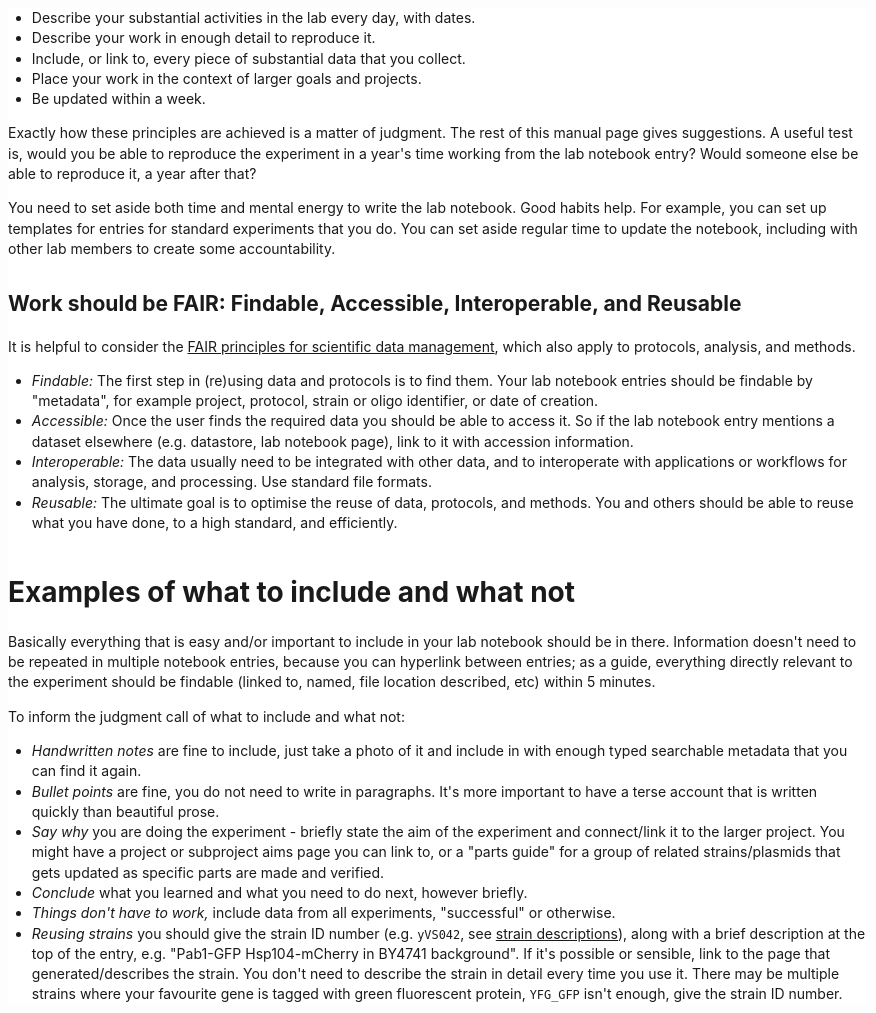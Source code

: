 - Describe your substantial activities in the lab every day, with dates.
- Describe your work in enough detail to reproduce it.
- Include, or link to, every piece of substantial data that you collect.
- Place your work in the context of larger goals and projects.
- Be updated within a week.

Exactly how these principles are achieved is a matter of judgment.
The rest of this manual page gives suggestions.
A useful test is, would you be able to reproduce the experiment in a year's time working from the lab notebook entry? 
Would someone else be able to reproduce it, a year after that?

You need to set aside both time and mental energy to write the lab notebook.
Good habits help.
For example, you can set up templates for entries for standard experiments that you do.
You can set aside regular time to update the notebook, including with other lab members to create some accountability.

## Work should be FAIR: Findable, Accessible, Interoperable, and Reusable

It is helpful to consider the [FAIR principles for scientific data management](https://www.go-fair.org/fair-principles/), which also apply to protocols, analysis, and methods.

- *Findable:* The first step in (re)using data and protocols is to find them. Your lab notebook entries should be findable by "metadata", for example project, protocol, strain or oligo identifier, or date of creation.
- *Accessible:* Once the user finds the required data you should be able to access it. So if the lab notebook entry mentions a dataset elsewhere (e.g. datastore, lab notebook page), link to it with accession information.
- *Interoperable:* The data usually need to be integrated with other data, and to interoperate with applications or workflows for analysis, storage, and processing. Use standard file formats.
- *Reusable:* The ultimate goal is to optimise the reuse of data, protocols, and methods. You and others should be able to reuse what you have done, to a high standard, and efficiently.


# Examples of what to include and what not

Basically everything that is easy and/or important to include in your lab notebook should be in there.
Information doesn't need to be repeated in multiple notebook entries, because you can hyperlink between entries; as a guide, everything directly relevant to the experiment should be findable (linked to, named, file location described, etc) within 5 minutes.

To inform the judgment call of what to include and what not:

- *Handwritten notes* are fine to include, just take a photo of it and include in with enough typed searchable metadata that you can find it again.
- *Bullet points* are fine, you do not need to write in paragraphs. It's more important to have a terse account that is written quickly than beautiful prose.
- *Say why* you are doing the experiment - briefly state the aim of the experiment and connect/link it to the larger project. You might have a project or subproject aims page you can link to, or a "parts guide" for a group of related strains/plasmids that gets updated as specific parts are made and verified.
- *Conclude* what you learned and what you need to do next, however briefly.
- *Things don't have to work,* include data from all experiments, "successful" or otherwise. 
- *Reusing strains* you should give the strain ID number (e.g. `yVS042`, see [strain descriptions](where-lab-stuff-belongs)), along with a brief description at the top of the entry, e.g. "Pab1-GFP Hsp104-mCherry in BY4741 background". If it's possible or sensible, link to the page that generated/describes the strain. You don't need to describe the strain in detail every time you use it. There may be multiple strains where your favourite gene is tagged with green fluorescent protein, `YFG_GFP` isn't enough, give the strain ID number.